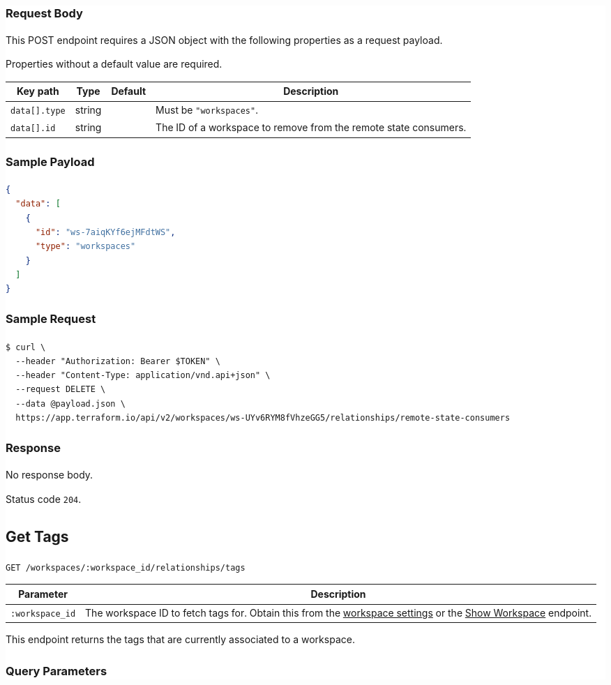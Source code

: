 ### Request Body

This POST endpoint requires a JSON object with the following properties as a request payload.

Properties without a default value are required.

| Key path                | Type   | Default | Description             |
| --------------------    | ------ | ------- | ----------------------- |
| `data[].type`           | string |         | Must be `"workspaces"`. |
| `data[].id`             | string |         | The ID of a workspace to remove from the remote state consumers. |

### Sample Payload

```json
{
  "data": [
    {
      "id": "ws-7aiqKYf6ejMFdtWS",
      "type": "workspaces"
    }
  ]
}
```

### Sample Request

```shell
$ curl \
  --header "Authorization: Bearer $TOKEN" \
  --header "Content-Type: application/vnd.api+json" \
  --request DELETE \
  --data @payload.json \
  https://app.terraform.io/api/v2/workspaces/ws-UYv6RYM8fVhzeGG5/relationships/remote-state-consumers
```

### Response

No response body.

Status code `204`.

## Get Tags

`GET /workspaces/:workspace_id/relationships/tags`

| Parameter            | Description      |
| -------------------- | -----------------|
| `:workspace_id`      | The workspace ID to fetch tags for. Obtain this from the [workspace settings](../workspaces/settings.html) or the [Show Workspace](#show-workspace) endpoint. |

This endpoint returns the tags that are currently associated to a workspace.

### Query Parameters
